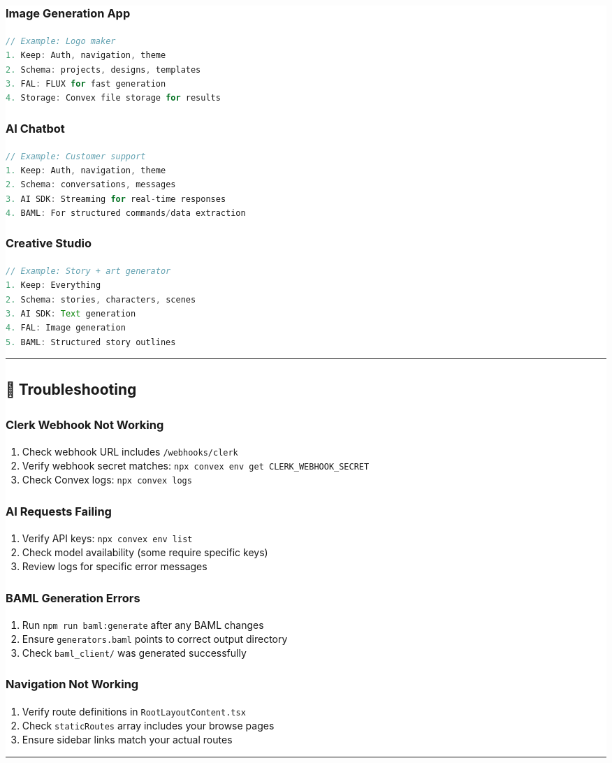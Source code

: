 ### Image Generation App
```typescript
// Example: Logo maker
1. Keep: Auth, navigation, theme
2. Schema: projects, designs, templates
3. FAL: FLUX for fast generation
4. Storage: Convex file storage for results
```

### AI Chatbot
```typescript
// Example: Customer support
1. Keep: Auth, navigation, theme
2. Schema: conversations, messages
3. AI SDK: Streaming for real-time responses
4. BAML: For structured commands/data extraction
```

### Creative Studio
```typescript
// Example: Story + art generator
1. Keep: Everything
2. Schema: stories, characters, scenes
3. AI SDK: Text generation
4. FAL: Image generation
5. BAML: Structured story outlines
```

---

## 🐛 Troubleshooting

### Clerk Webhook Not Working
1. Check webhook URL includes `/webhooks/clerk`
2. Verify webhook secret matches: `npx convex env get CLERK_WEBHOOK_SECRET`
3. Check Convex logs: `npx convex logs`

### AI Requests Failing
1. Verify API keys: `npx convex env list`
2. Check model availability (some require specific keys)
3. Review logs for specific error messages

### BAML Generation Errors
1. Run `npm run baml:generate` after any BAML changes
2. Ensure `generators.baml` points to correct output directory
3. Check `baml_client/` was generated successfully

### Navigation Not Working
1. Verify route definitions in `RootLayoutContent.tsx`
2. Check `staticRoutes` array includes your browse pages
3. Ensure sidebar links match your actual routes

---